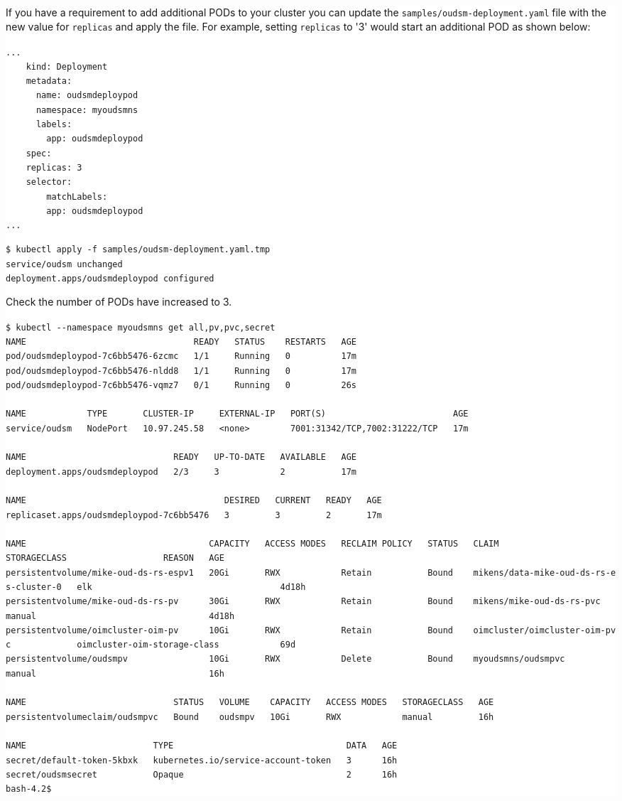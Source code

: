 If you have a requirement to add additional PODs to your cluster you can update the `samples/oudsm-deployment.yaml` file with the new value for `replicas` and apply the file.  For example, setting `replicas` to '3' would start an additional POD as shown below:

```
...
    kind: Deployment
    metadata:
      name: oudsmdeploypod
      namespace: myoudsmns
      labels:
        app: oudsmdeploypod
    spec:
    replicas: 3
    selector:
        matchLabels:
        app: oudsmdeploypod
...
```

```
$ kubectl apply -f samples/oudsm-deployment.yaml.tmp
service/oudsm unchanged
deployment.apps/oudsmdeploypod configured
```
Check the number of PODs have increased to 3.

```
$ kubectl --namespace myoudsmns get all,pv,pvc,secret
NAME                                 READY   STATUS    RESTARTS   AGE
pod/oudsmdeploypod-7c6bb5476-6zcmc   1/1     Running   0          17m
pod/oudsmdeploypod-7c6bb5476-nldd8   1/1     Running   0          17m
pod/oudsmdeploypod-7c6bb5476-vqmz7   0/1     Running   0          26s

NAME            TYPE       CLUSTER-IP     EXTERNAL-IP   PORT(S)                         AGE
service/oudsm   NodePort   10.97.245.58   <none>        7001:31342/TCP,7002:31222/TCP   17m

NAME                             READY   UP-TO-DATE   AVAILABLE   AGE
deployment.apps/oudsmdeploypod   2/3     3            2           17m

NAME                                       DESIRED   CURRENT   READY   AGE
replicaset.apps/oudsmdeploypod-7c6bb5476   3         3         2       17m

NAME                                    CAPACITY   ACCESS MODES   RECLAIM POLICY   STATUS   CLAIM                                     STORAGECLASS                   REASON   AGE
persistentvolume/mike-oud-ds-rs-espv1   20Gi       RWX            Retain           Bound    mikens/data-mike-oud-ds-rs-es-cluster-0   elk                                     4d18h
persistentvolume/mike-oud-ds-rs-pv      30Gi       RWX            Retain           Bound    mikens/mike-oud-ds-rs-pvc                 manual                                  4d18h
persistentvolume/oimcluster-oim-pv      10Gi       RWX            Retain           Bound    oimcluster/oimcluster-oim-pvc             oimcluster-oim-storage-class            69d
persistentvolume/oudsmpv                10Gi       RWX            Delete           Bound    myoudsmns/oudsmpvc                        manual                                  16h

NAME                             STATUS   VOLUME    CAPACITY   ACCESS MODES   STORAGECLASS   AGE
persistentvolumeclaim/oudsmpvc   Bound    oudsmpv   10Gi       RWX            manual         16h

NAME                         TYPE                                  DATA   AGE
secret/default-token-5kbxk   kubernetes.io/service-account-token   3      16h
secret/oudsmsecret           Opaque                                2      16h
bash-4.2$
```
